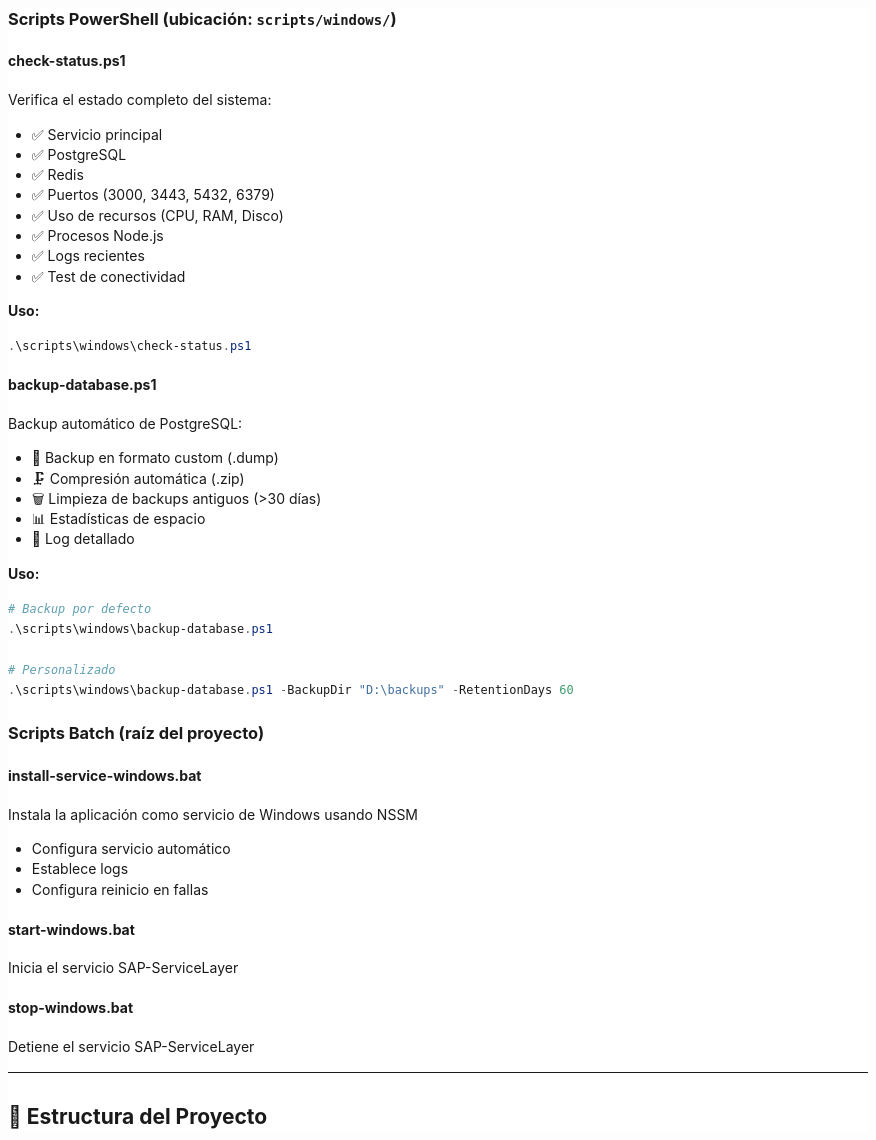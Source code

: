 ### Scripts PowerShell (ubicación: `scripts/windows/`)

#### **check-status.ps1**
Verifica el estado completo del sistema:
- ✅ Servicio principal
- ✅ PostgreSQL
- ✅ Redis
- ✅ Puertos (3000, 3443, 5432, 6379)
- ✅ Uso de recursos (CPU, RAM, Disco)
- ✅ Procesos Node.js
- ✅ Logs recientes
- ✅ Test de conectividad

**Uso:**
```powershell
.\scripts\windows\check-status.ps1
```

#### **backup-database.ps1**
Backup automático de PostgreSQL:
- 💾 Backup en formato custom (.dump)
- 🗜️ Compresión automática (.zip)
- 🗑️ Limpieza de backups antiguos (>30 días)
- 📊 Estadísticas de espacio
- 📝 Log detallado

**Uso:**
```powershell
# Backup por defecto
.\scripts\windows\backup-database.ps1

# Personalizado
.\scripts\windows\backup-database.ps1 -BackupDir "D:\backups" -RetentionDays 60
```

### Scripts Batch (raíz del proyecto)

#### **install-service-windows.bat**
Instala la aplicación como servicio de Windows usando NSSM
- Configura servicio automático
- Establece logs
- Configura reinicio en fallas

#### **start-windows.bat**
Inicia el servicio SAP-ServiceLayer

#### **stop-windows.bat**
Detiene el servicio SAP-ServiceLayer

---

## 📂 Estructura del Proyecto
